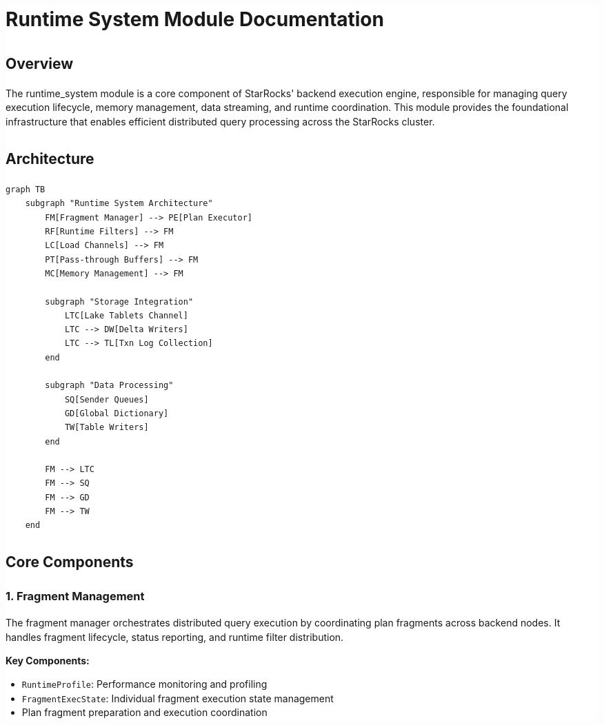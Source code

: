 # Runtime System Module Documentation

## Overview

The runtime_system module is a core component of StarRocks' backend execution engine, responsible for managing query execution lifecycle, memory management, data streaming, and runtime coordination. This module provides the foundational infrastructure that enables efficient distributed query processing across the StarRocks cluster.

## Architecture

```mermaid
graph TB
    subgraph "Runtime System Architecture"
        FM[Fragment Manager] --> PE[Plan Executor]
        RF[Runtime Filters] --> FM
        LC[Load Channels] --> FM
        PT[Pass-through Buffers] --> FM
        MC[Memory Management] --> FM
        
        subgraph "Storage Integration"
            LTC[Lake Tablets Channel]
            LTC --> DW[Delta Writers]
            LTC --> TL[Txn Log Collection]
        end
        
        subgraph "Data Processing"
            SQ[Sender Queues]
            GD[Global Dictionary]
            TW[Table Writers]
        end
        
        FM --> LTC
        FM --> SQ
        FM --> GD
        FM --> TW
    end
```

## Core Components

### 1. Fragment Management
The fragment manager orchestrates distributed query execution by coordinating plan fragments across backend nodes. It handles fragment lifecycle, status reporting, and runtime filter distribution.

**Key Components:**
- `RuntimeProfile`: Performance monitoring and profiling
- `FragmentExecState`: Individual fragment execution state management
- Plan fragment preparation and execution coordination
